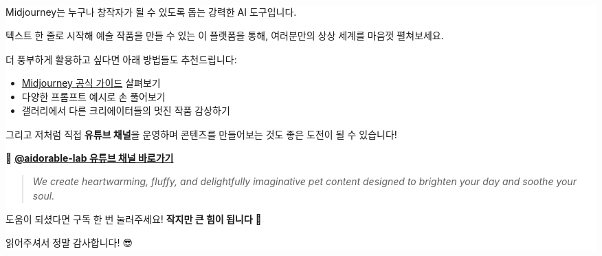 Midjourney는 누구나 창작자가 될 수 있도록 돕는 강력한 AI 도구입니다.

텍스트 한 줄로 시작해 예술 작품을 만들 수 있는 이 플랫폼을 통해, 여러분만의 상상 세계를 마음껏 펼쳐보세요.

더 풍부하게 활용하고 싶다면 아래 방법들도 추천드립니다:

* [Midjourney 공식 가이드](https://docs.midjourney.com) 살펴보기
* 다양한 프롬프트 예시로 손 풀어보기
* 갤러리에서 다른 크리에이터들의 멋진 작품 감상하기

그리고 저처럼 직접 **유튜브 채널**을 운영하며 콘텐츠를 만들어보는 것도 좋은 도전이 될 수 있습니다!

🎥 [**@aidorable-lab 유튜브 채널 바로가기**](https://www.youtube.com/@aidorable-lab)

> *We create heartwarming, fluffy, and delightfully imaginative pet content designed to brighten your day and soothe your soul.*

도움이 되셨다면 구독 한 번 눌러주세요!
**작지만 큰 힘이 됩니다** 🙌

읽어주셔서 정말 감사합니다! 😎